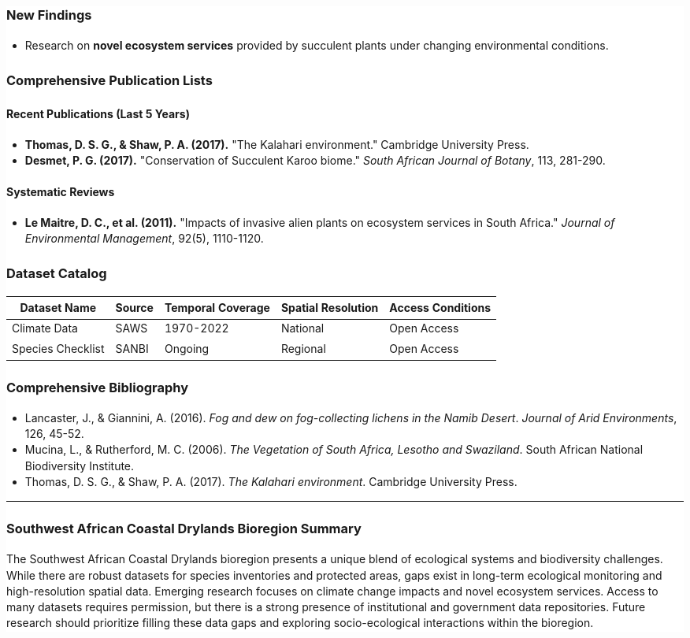 ### New Findings
- Research on **novel ecosystem services** provided by succulent plants under changing environmental conditions.

### Comprehensive Publication Lists

#### Recent Publications (Last 5 Years)
- **Thomas, D. S. G., & Shaw, P. A. (2017).** "The Kalahari environment." Cambridge University Press.
- **Desmet, P. G. (2017).** "Conservation of Succulent Karoo biome." *South African Journal of Botany*, 113, 281-290.

#### Systematic Reviews
- **Le Maitre, D. C., et al. (2011).** "Impacts of invasive alien plants on ecosystem services in South Africa." *Journal of Environmental Management*, 92(5), 1110-1120.

### Dataset Catalog

| Dataset Name | Source | Temporal Coverage | Spatial Resolution | Access Conditions |
|--------------|--------|-------------------|--------------------|-------------------|
| Climate Data | SAWS   | 1970-2022          | National           | Open Access       |
| Species Checklist | SANBI | Ongoing           | Regional           | Open Access       |

### Comprehensive Bibliography

- Lancaster, J., & Giannini, A. (2016). *Fog and dew on fog-collecting lichens in the Namib Desert*. *Journal of Arid Environments*, 126, 45-52.
- Mucina, L., & Rutherford, M. C. (2006). *The Vegetation of South Africa, Lesotho and Swaziland*. South African National Biodiversity Institute.
- Thomas, D. S. G., & Shaw, P. A. (2017). *The Kalahari environment*. Cambridge University Press.

---

### Southwest African Coastal Drylands Bioregion Summary

The Southwest African Coastal Drylands bioregion presents a unique blend of ecological systems and biodiversity challenges. While there are robust datasets for species inventories and protected areas, gaps exist in long-term ecological monitoring and high-resolution spatial data. Emerging research focuses on climate change impacts and novel ecosystem services. Access to many datasets requires permission, but there is a strong presence of institutional and government data repositories. Future research should prioritize filling these data gaps and exploring socio-ecological interactions within the bioregion.